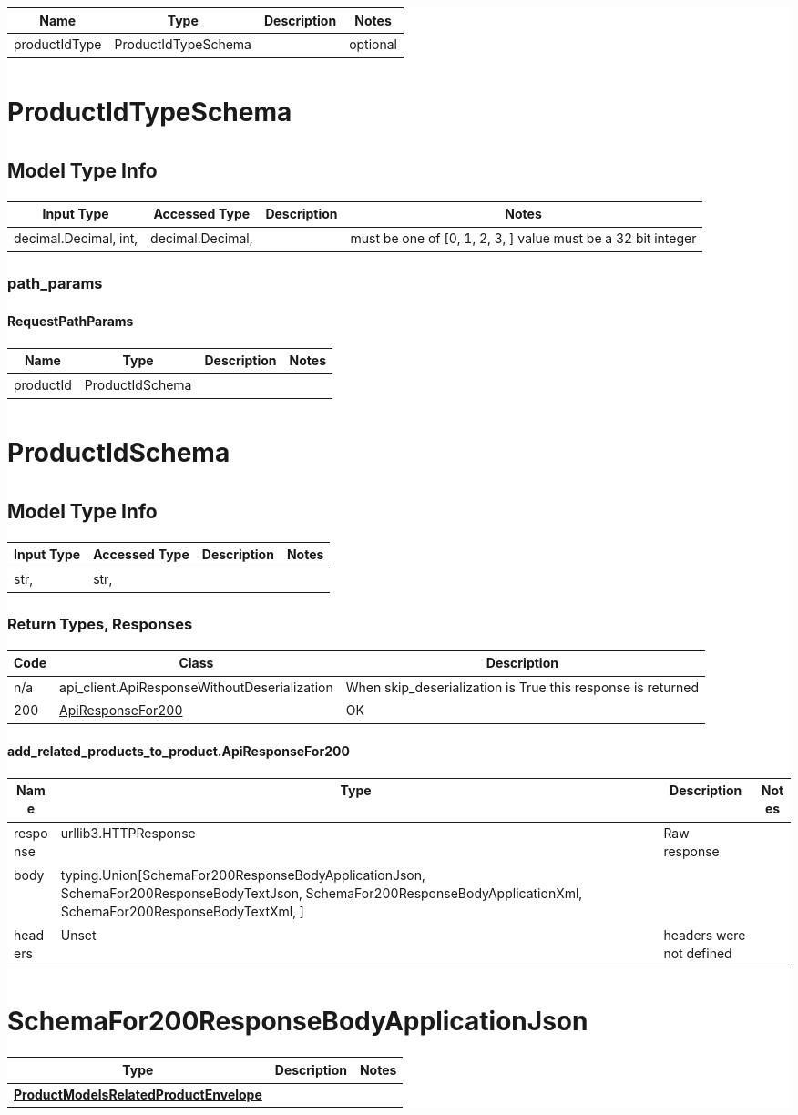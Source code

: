 Name | Type | Description  | Notes
------------- | ------------- | ------------- | -------------
productIdType | ProductIdTypeSchema | | optional


# ProductIdTypeSchema

## Model Type Info
Input Type | Accessed Type | Description | Notes
------------ | ------------- | ------------- | -------------
decimal.Decimal, int,  | decimal.Decimal,  |  | must be one of [0, 1, 2, 3, ] value must be a 32 bit integer

### path_params
#### RequestPathParams

Name | Type | Description  | Notes
------------- | ------------- | ------------- | -------------
productId | ProductIdSchema | | 

# ProductIdSchema

## Model Type Info
Input Type | Accessed Type | Description | Notes
------------ | ------------- | ------------- | -------------
str,  | str,  |  | 

### Return Types, Responses

Code | Class | Description
------------- | ------------- | -------------
n/a | api_client.ApiResponseWithoutDeserialization | When skip_deserialization is True this response is returned
200 | [ApiResponseFor200](#add_related_products_to_product.ApiResponseFor200) | OK

#### add_related_products_to_product.ApiResponseFor200
Name | Type | Description  | Notes
------------- | ------------- | ------------- | -------------
response | urllib3.HTTPResponse | Raw response |
body | typing.Union[SchemaFor200ResponseBodyApplicationJson, SchemaFor200ResponseBodyTextJson, SchemaFor200ResponseBodyApplicationXml, SchemaFor200ResponseBodyTextXml, ] |  |
headers | Unset | headers were not defined |

# SchemaFor200ResponseBodyApplicationJson
Type | Description  | Notes
------------- | ------------- | -------------
[**ProductModelsRelatedProductEnvelope**](../../models/ProductModelsRelatedProductEnvelope.md) |  | 
